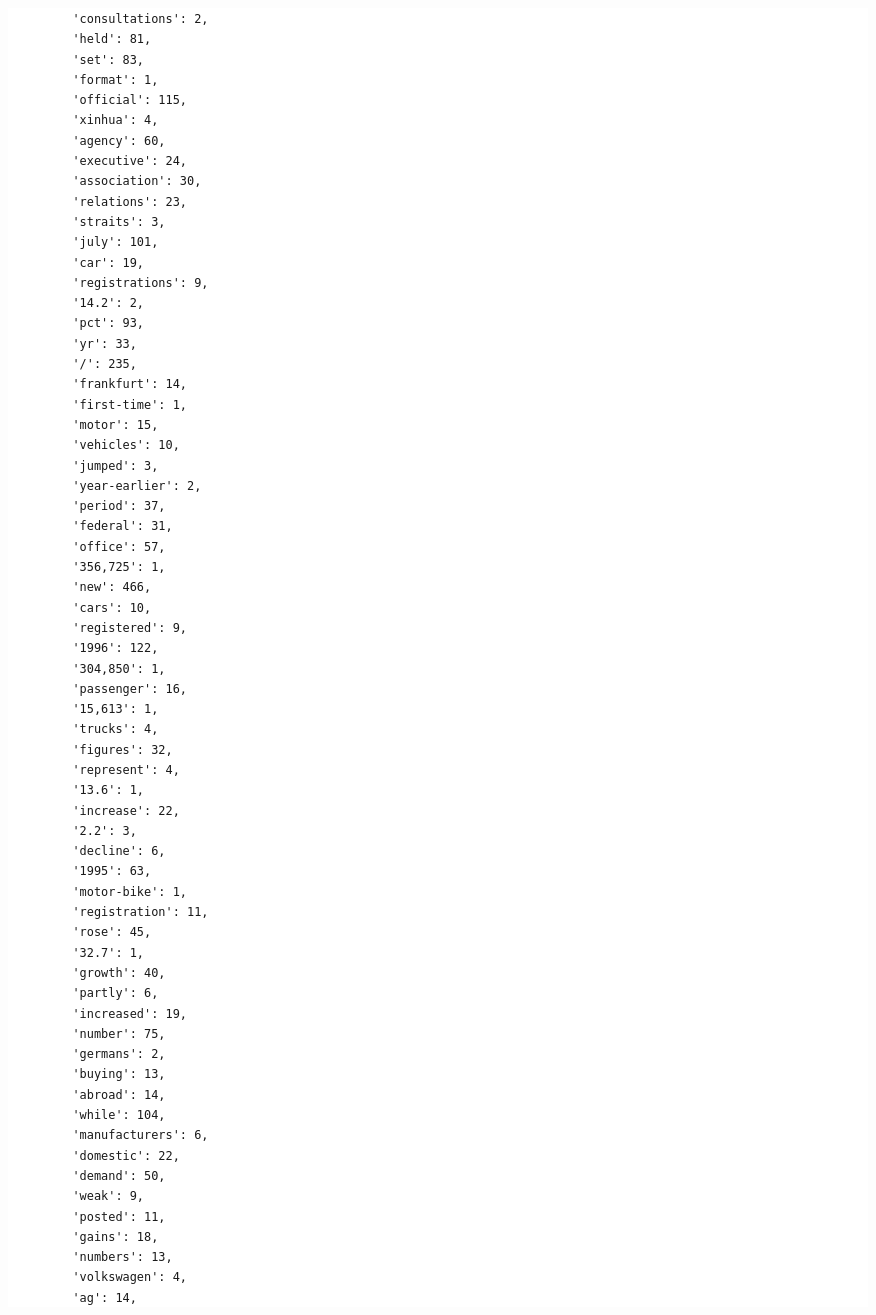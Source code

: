              'consultations': 2,
             'held': 81,
             'set': 83,
             'format': 1,
             'official': 115,
             'xinhua': 4,
             'agency': 60,
             'executive': 24,
             'association': 30,
             'relations': 23,
             'straits': 3,
             'july': 101,
             'car': 19,
             'registrations': 9,
             '14.2': 2,
             'pct': 93,
             'yr': 33,
             '/': 235,
             'frankfurt': 14,
             'first-time': 1,
             'motor': 15,
             'vehicles': 10,
             'jumped': 3,
             'year-earlier': 2,
             'period': 37,
             'federal': 31,
             'office': 57,
             '356,725': 1,
             'new': 466,
             'cars': 10,
             'registered': 9,
             '1996': 122,
             '304,850': 1,
             'passenger': 16,
             '15,613': 1,
             'trucks': 4,
             'figures': 32,
             'represent': 4,
             '13.6': 1,
             'increase': 22,
             '2.2': 3,
             'decline': 6,
             '1995': 63,
             'motor-bike': 1,
             'registration': 11,
             'rose': 45,
             '32.7': 1,
             'growth': 40,
             'partly': 6,
             'increased': 19,
             'number': 75,
             'germans': 2,
             'buying': 13,
             'abroad': 14,
             'while': 104,
             'manufacturers': 6,
             'domestic': 22,
             'demand': 50,
             'weak': 9,
             'posted': 11,
             'gains': 18,
             'numbers': 13,
             'volkswagen': 4,
             'ag': 14,